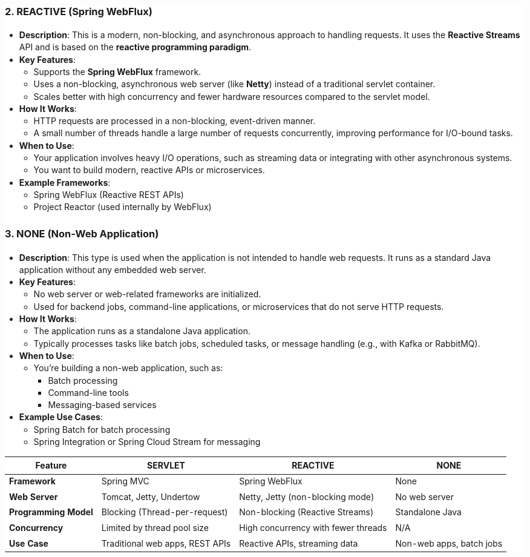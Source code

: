 ### **2. REACTIVE (Spring WebFlux)**

- **Description**:
This is a modern, non-blocking, and asynchronous approach to handling requests. It uses the **Reactive Streams** API and is based on the **reactive programming paradigm**.
- **Key Features**:
    - Supports the **Spring WebFlux** framework.
    - Uses a non-blocking, asynchronous web server (like **Netty**) instead of a traditional servlet container.
    - Scales better with high concurrency and fewer hardware resources compared to the servlet model.
- **How It Works**:
    - HTTP requests are processed in a non-blocking, event-driven manner.
    - A small number of threads handle a large number of requests concurrently, improving performance for I/O-bound tasks.
- **When to Use**:
    - Your application involves heavy I/O operations, such as streaming data or integrating with other asynchronous systems.
    - You want to build modern, reactive APIs or microservices.
- **Example Frameworks**:
    - Spring WebFlux (Reactive REST APIs)
    - Project Reactor (used internally by WebFlux)

### **3. NONE (Non-Web Application)**

- **Description**:
This type is used when the application is not intended to handle web requests. It runs as a standard Java application without any embedded web server.
- **Key Features**:
    - No web server or web-related frameworks are initialized.
    - Used for backend jobs, command-line applications, or microservices that do not serve HTTP requests.
- **How It Works**:
    - The application runs as a standalone Java application.
    - Typically processes tasks like batch jobs, scheduled tasks, or message handling (e.g., with Kafka or RabbitMQ).
- **When to Use**:
    - You’re building a non-web application, such as:
        - Batch processing
        - Command-line tools
        - Messaging-based services
- **Example Use Cases**:
    - Spring Batch for batch processing
    - Spring Integration or Spring Cloud Stream for messaging

| Feature | SERVLET | REACTIVE | NONE |
| --- | --- | --- | --- |
| **Framework** | Spring MVC | Spring WebFlux | None |
| **Web Server** | Tomcat, Jetty, Undertow | Netty, Jetty (non-blocking mode) | No web server |
| **Programming Model** | Blocking (Thread-per-request) | Non-blocking (Reactive Streams) | Standalone Java |
| **Concurrency** | Limited by thread pool size | High concurrency with fewer threads | N/A |
| **Use Case** | Traditional web apps, REST APIs | Reactive APIs, streaming data | Non-web apps, batch jobs |
